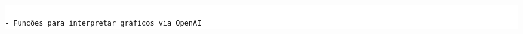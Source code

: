                                                                                                                                                                                                                                                                                                                                                                                                                                                                                                                                                                                                                                                                                                                                                                                                                                                                                                                                                                                                                                                                                                                                                                                                                                                                                                                                                                                                                                                                                                                                                                                                                                                                                                                                                                                                                                                                                                                                                                                                                                                                                                                                                                                                                                                                                                                                                                                                                                                                                                                                                                                                                                                                                                                                                                                                                                                                                                                                                                                                                                                                                                                                                                                                 - Funções para interpretar gráficos via OpenAI